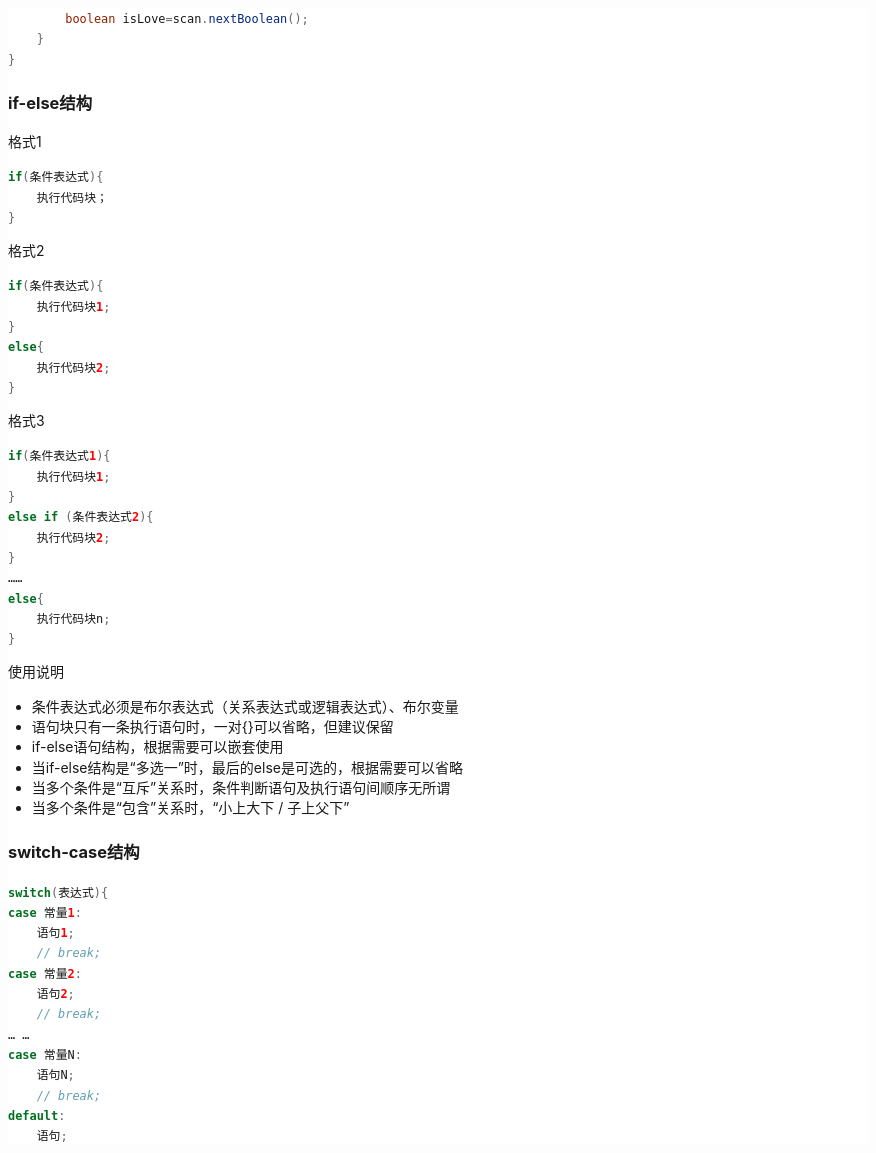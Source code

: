 ```java
        boolean isLove=scan.nextBoolean();
    }
}    
```



### if-else结构

格式1

```java
if(条件表达式){
	执行代码块；
}
```

格式2

```java
if(条件表达式){
	执行代码块1;
}
else{
	执行代码块2;
}
```

格式3

```java
if(条件表达式1){
	执行代码块1;
}
else if (条件表达式2){
	执行代码块2;
}
……
else{
	执行代码块n;
}
```

使用说明

- 条件表达式必须是布尔表达式（关系表达式或逻辑表达式）、布尔变量
- 语句块只有一条执行语句时，一对{}可以省略，但建议保留
- if-else语句结构，根据需要可以嵌套使用
- 当if-else结构是“多选一”时，最后的else是可选的，根据需要可以省略
- 当多个条件是“互斥”关系时，条件判断语句及执行语句间顺序无所谓
- 当多个条件是“包含”关系时，“小上大下 / 子上父下”  



### switch-case结构

```java
switch(表达式){
case 常量1:
	语句1;
	// break;
case 常量2:
	语句2;
	// break;
… …
case 常量N:
	语句N;
	// break;
default:
	语句;
```